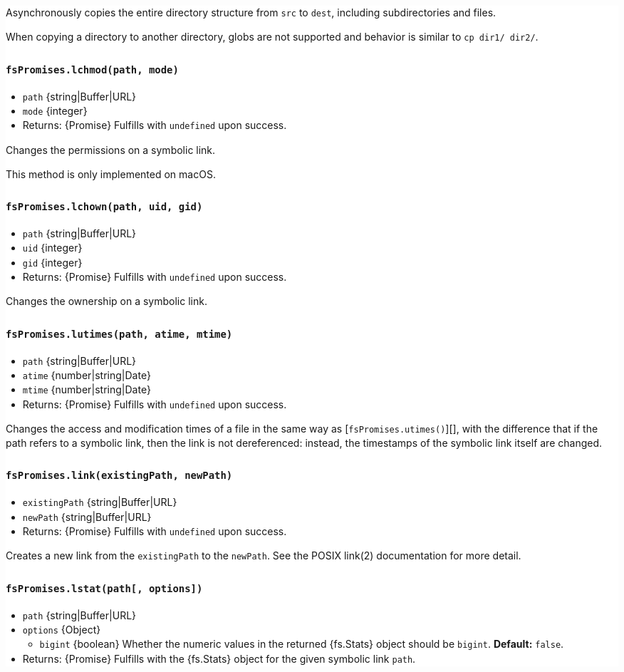 Asynchronously copies the entire directory structure from `src` to `dest`,
including subdirectories and files.

When copying a directory to another directory, globs are not supported and
behavior is similar to `cp dir1/ dir2/`.

### `fsPromises.lchmod(path, mode)`



* `path` {string|Buffer|URL}
* `mode` {integer}
* Returns: {Promise} Fulfills with `undefined` upon success.

Changes the permissions on a symbolic link.

This method is only implemented on macOS.

### `fsPromises.lchown(path, uid, gid)`



* `path` {string|Buffer|URL}
* `uid` {integer}
* `gid` {integer}
* Returns: {Promise}  Fulfills with `undefined` upon success.

Changes the ownership on a symbolic link.

### `fsPromises.lutimes(path, atime, mtime)`



* `path` {string|Buffer|URL}
* `atime` {number|string|Date}
* `mtime` {number|string|Date}
* Returns: {Promise}  Fulfills with `undefined` upon success.

Changes the access and modification times of a file in the same way as
[`fsPromises.utimes()`][], with the difference that if the path refers to a
symbolic link, then the link is not dereferenced: instead, the timestamps of
the symbolic link itself are changed.

### `fsPromises.link(existingPath, newPath)`



* `existingPath` {string|Buffer|URL}
* `newPath` {string|Buffer|URL}
* Returns: {Promise}  Fulfills with `undefined` upon success.

Creates a new link from the `existingPath` to the `newPath`. See the POSIX
link(2) documentation for more detail.

### `fsPromises.lstat(path[, options])`



* `path` {string|Buffer|URL}
* `options` {Object}
  * `bigint` {boolean} Whether the numeric values in the returned
    {fs.Stats} object should be `bigint`. **Default:** `false`.
* Returns: {Promise}  Fulfills with the {fs.Stats} object for the given
  symbolic link `path`.
